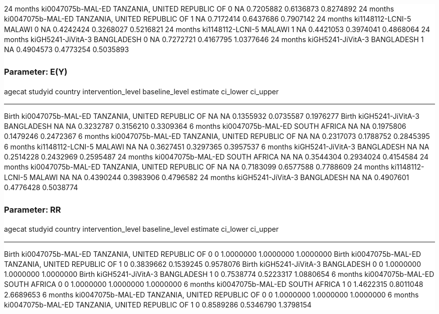 24 months   ki0047075b-MAL-ED   TANZANIA, UNITED REPUBLIC OF   0                    NA                0.7205882   0.6136873   0.8274892
24 months   ki0047075b-MAL-ED   TANZANIA, UNITED REPUBLIC OF   1                    NA                0.7172414   0.6437686   0.7907142
24 months   ki1148112-LCNI-5    MALAWI                         0                    NA                0.4242424   0.3268027   0.5216821
24 months   ki1148112-LCNI-5    MALAWI                         1                    NA                0.4421053   0.3974041   0.4868064
24 months   kiGH5241-JiVitA-3   BANGLADESH                     0                    NA                0.7272721   0.4167795   1.0377646
24 months   kiGH5241-JiVitA-3   BANGLADESH                     1                    NA                0.4904573   0.4773254   0.5035893


### Parameter: E(Y)


agecat      studyid             country                        intervention_level   baseline_level     estimate    ci_lower    ci_upper
----------  ------------------  -----------------------------  -------------------  ---------------  ----------  ----------  ----------
Birth       ki0047075b-MAL-ED   TANZANIA, UNITED REPUBLIC OF   NA                   NA                0.1355932   0.0735587   0.1976277
Birth       kiGH5241-JiVitA-3   BANGLADESH                     NA                   NA                0.3232787   0.3156210   0.3309364
6 months    ki0047075b-MAL-ED   SOUTH AFRICA                   NA                   NA                0.1975806   0.1479246   0.2472367
6 months    ki0047075b-MAL-ED   TANZANIA, UNITED REPUBLIC OF   NA                   NA                0.2317073   0.1788752   0.2845395
6 months    ki1148112-LCNI-5    MALAWI                         NA                   NA                0.3627451   0.3297365   0.3957537
6 months    kiGH5241-JiVitA-3   BANGLADESH                     NA                   NA                0.2514228   0.2432969   0.2595487
24 months   ki0047075b-MAL-ED   SOUTH AFRICA                   NA                   NA                0.3544304   0.2934024   0.4154584
24 months   ki0047075b-MAL-ED   TANZANIA, UNITED REPUBLIC OF   NA                   NA                0.7183099   0.6577588   0.7788609
24 months   ki1148112-LCNI-5    MALAWI                         NA                   NA                0.4390244   0.3983906   0.4796582
24 months   kiGH5241-JiVitA-3   BANGLADESH                     NA                   NA                0.4907601   0.4776428   0.5038774


### Parameter: RR


agecat      studyid             country                        intervention_level   baseline_level     estimate    ci_lower    ci_upper
----------  ------------------  -----------------------------  -------------------  ---------------  ----------  ----------  ----------
Birth       ki0047075b-MAL-ED   TANZANIA, UNITED REPUBLIC OF   0                    0                 1.0000000   1.0000000   1.0000000
Birth       ki0047075b-MAL-ED   TANZANIA, UNITED REPUBLIC OF   1                    0                 0.3839662   0.1539245   0.9578076
Birth       kiGH5241-JiVitA-3   BANGLADESH                     0                    0                 1.0000000   1.0000000   1.0000000
Birth       kiGH5241-JiVitA-3   BANGLADESH                     1                    0                 0.7538774   0.5223317   1.0880654
6 months    ki0047075b-MAL-ED   SOUTH AFRICA                   0                    0                 1.0000000   1.0000000   1.0000000
6 months    ki0047075b-MAL-ED   SOUTH AFRICA                   1                    0                 1.4622315   0.8011048   2.6689653
6 months    ki0047075b-MAL-ED   TANZANIA, UNITED REPUBLIC OF   0                    0                 1.0000000   1.0000000   1.0000000
6 months    ki0047075b-MAL-ED   TANZANIA, UNITED REPUBLIC OF   1                    0                 0.8589286   0.5346790   1.3798154